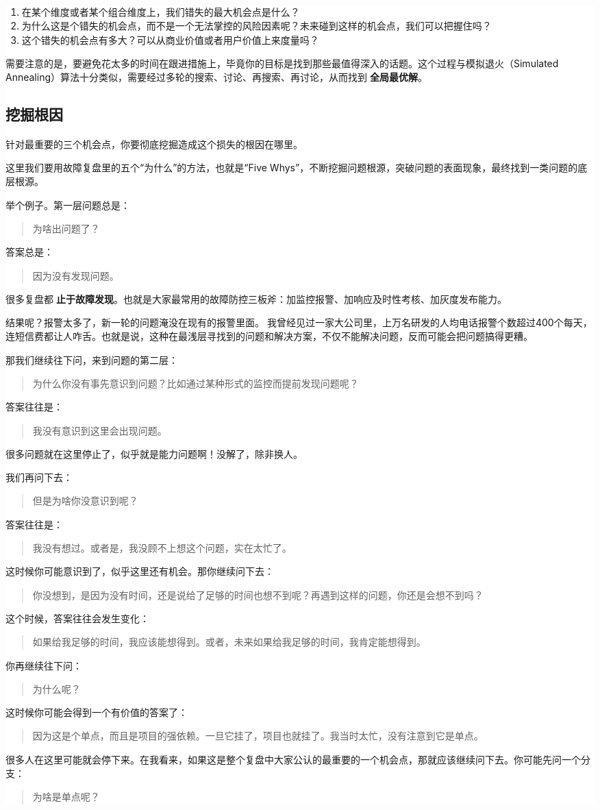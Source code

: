 1. 在某个维度或者某个组合维度上，我们错失的最大机会点是什么？
2. 为什么这是个错失的机会点，而不是一个无法掌控的风险因素呢？未来碰到这样的机会点，我们可以把握住吗？
3. 这个错失的机会点有多大？可以从商业价值或者用户价值上来度量吗？

需要注意的是，要避免花太多的时间在跟进措施上，毕竟你的目标是找到那些最值得深入的话题。这个过程与模拟退火（Simulated Annealing）算法十分类似，需要经过多轮的搜索、讨论、再搜索、再讨论，从而找到 **全局最优解**。

## 挖掘根因

针对最重要的三个机会点，你要彻底挖掘造成这个损失的根因在哪里。

这里我们要用故障复盘里的五个“为什么”的方法，也就是“Five Whys”，不断挖掘问题根源，突破问题的表面现象，最终找到一类问题的底层根源。

举个例子。第一层问题总是：

> 为啥出问题了？

答案总是：

> 因为没有发现问题。

很多复盘都 **止于故障发现**。也就是大家最常用的故障防控三板斧：加监控报警、加响应及时性考核、加灰度发布能力。

结果呢？报警太多了，新一轮的问题淹没在现有的报警里面。 我曾经见过一家大公司里，上万名研发的人均电话报警个数超过400个每天，连短信费都让人咋舌。也就是说，这种在最浅层寻找到的问题和解决方案，不仅不能解决问题，反而可能会把问题搞得更糟。

那我们继续往下问，来到问题的第二层：

> 为什么你没有事先意识到问题？比如通过某种形式的监控而提前发现问题呢？

答案往往是：

> 我没有意识到这里会出现问题。

很多问题就在这里停止了，似乎就是能力问题啊！没解了，除非换人。

我们再问下去：

> 但是为啥你没意识到呢？

答案往往是：

> 我没有想过。或者是，我没顾不上想这个问题，实在太忙了。

这时候你可能意识到了，似乎这里还有机会。那你继续问下去：

> 你没想到，是因为没有时间，还是说给了足够的时间也想不到呢？再遇到这样的问题，你还是会想不到吗？

这个时候，答案往往会发生变化：

> 如果给我足够的时间，我应该能想得到。或者，未来如果给我足够的时间，我肯定能想得到。

你再继续往下问：

> 为什么呢？

这时候你可能会得到一个有价值的答案了：

> 因为这是个单点，而且是项目的强依赖。一旦它挂了，项目也就挂了。我当时太忙，没有注意到它是单点。

很多人在这里可能就会停下来。在我看来，如果这是整个复盘中大家公认的最重要的一个机会点，那就应该继续问下去。你可能先问一个分支：

> 为啥是单点呢？
